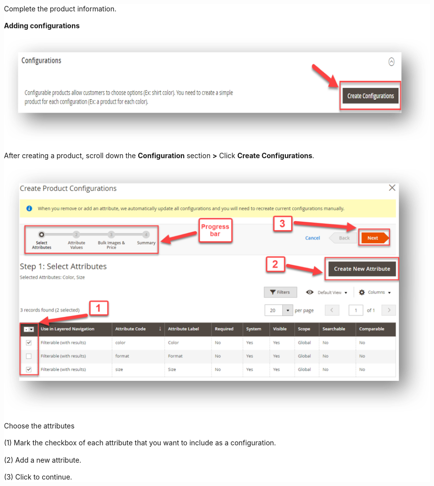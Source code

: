 Complete the product information.

**Adding configurations**
 
![](./imgpart3/it_img534.png?raw=true)

After creating a product, scroll down the **Configuration** section **>** Click **Create Configurations**.
 
![](./imgpart3/it_img535.png?raw=true)

Choose the attributes

(1)	Mark the checkbox of each attribute that you want to include as a configuration.

(2)	Add a new attribute.

(3)	Click to continue.
 